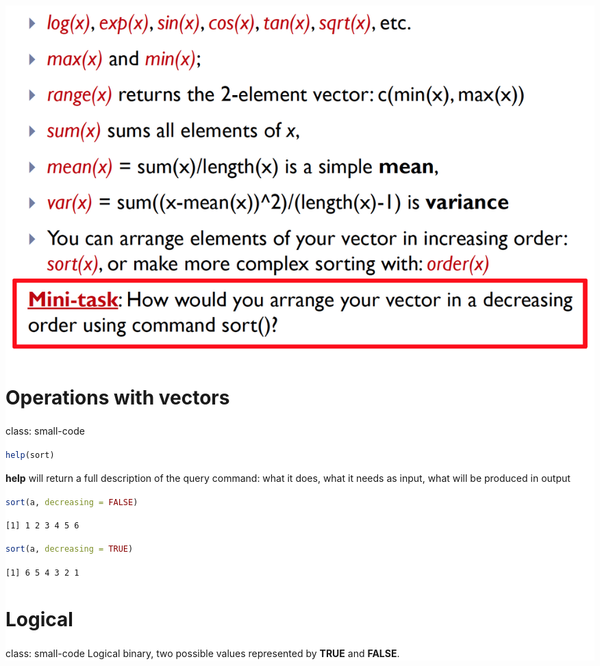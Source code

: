 ![](4.png)

Operations with vectors
========================================================
class: small-code

```r
help(sort)
```

**help** will return a full description of the query command: what it does, what it needs as input, what will be produced in output

```r
sort(a, decreasing = FALSE)
```

```
[1] 1 2 3 4 5 6
```

```r
sort(a, decreasing = TRUE)
```

```
[1] 6 5 4 3 2 1
```

Logical
========================================================
class: small-code
Logical binary, two possible values represented by **TRUE** and **FALSE**.
